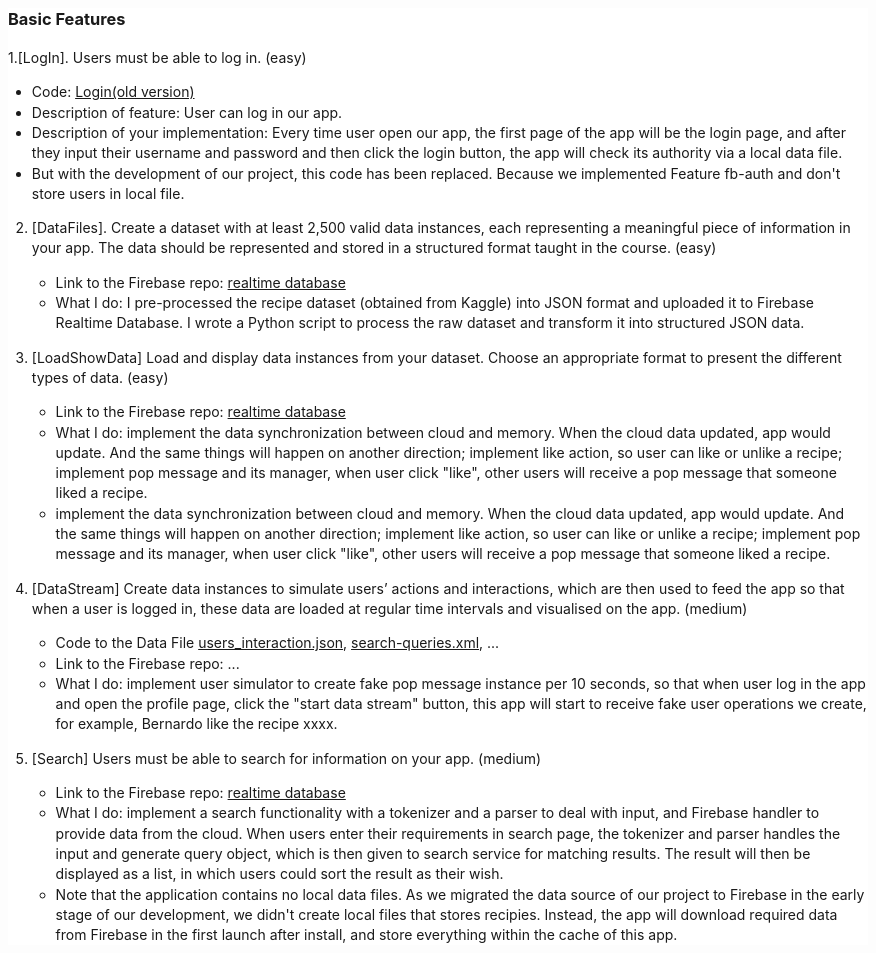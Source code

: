 ### Basic Features

1.[LogIn]. Users must be able to log in. (easy)
   * Code: [Login(old version)](https://gitlab.cecs.anu.edu.au/u7760022/gp-24s1/-/blob/f4a9ac18c03bcb232bced4ddc4b56c7be3abf51f/app/src/main/java/anu/cookcompass/login/Login.java)
   * Description of feature: User can log in our app.
   * Description of your implementation: Every time user open our app, the first page of the app will be the login page, and after they input their username and password and then click the login button, the app will check its authority via a local data file.
   * But with the development of our project, this code has been replaced. Because we implemented Feature fb-auth and don't store users in local file.

2. [DataFiles]. Create a dataset with at least 2,500 valid data instances, each representing a meaningful piece of information in your app. The data should be represented and stored in a structured format taught in the course. (easy)
   * Link to the Firebase repo: [realtime database](https://console.firebase.google.com/project/cookcompass-4eed7/database/cookcompass-4eed7-default-rtdb/data)
   * What I do: I pre-processed the recipe dataset (obtained from Kaggle) into JSON format and uploaded it to Firebase Realtime Database. I wrote a Python script to process the raw dataset and transform it into structured JSON data.
    
3. [LoadShowData] Load and display data instances from your dataset. Choose an appropriate format to present the different types of data. (easy)
   * Link to the Firebase repo: [realtime database](https://console.firebase.google.com/project/cookcompass-4eed7/database/cookcompass-4eed7-default-rtdb/data)
    * What I do: implement the data synchronization between cloud and memory. When the cloud data updated, app would update. And the same things will happen on another direction; implement like action, so user can like or unlike a recipe; implement pop message and its manager, when user click "like", other users will receive a pop message that someone liked a recipe.
    * implement the data synchronization between cloud and memory. When the cloud data updated, app would update. And the same things will happen on another direction; implement like action, so user can like or unlike a recipe; implement pop message and its manager, when user click "like", other users will receive a pop message that someone liked a recipe.


4. [DataStream] Create data instances to simulate users’ actions and interactions, which are then used to feed the app so that when a user is logged in, these data are loaded at regular time intervals and visualised on the app. (medium)
    * Code to the Data File [users_interaction.json](link-to-file), [search-queries.xml](link-to-file), ...
    * Link to the Firebase repo: ...
    * What I do: implement user simulator to create fake pop message instance per 10 seconds, so that when user log in the app and open the profile page, click the "start data stream" button, this app will start to receive fake user operations we create, for example, Bernardo like the recipe xxxx.


5. [Search] Users must be able to search for information on your app. (medium)
    * Link to the Firebase repo: [realtime database](https://console.firebase.google.com/project/cookcompass-4eed7/database/cookcompass-4eed7-default-rtdb/data)
    * What I do: implement a search functionality with a tokenizer and a parser to deal with input, and Firebase handler to provide data from the cloud. When users enter their requirements in search page, the tokenizer and parser handles the input and generate query object, which is then given to search service for matching results. The result will then be displayed as a list, in which users could sort the result as their wish.
    * Note that the application contains no local data files. As we migrated the data source of our project to Firebase in the early stage of our development, we didn't create local files that stores recipies. Instead, the app will download required data from Firebase in the first launch after install, and store everything within the cache of this app.
